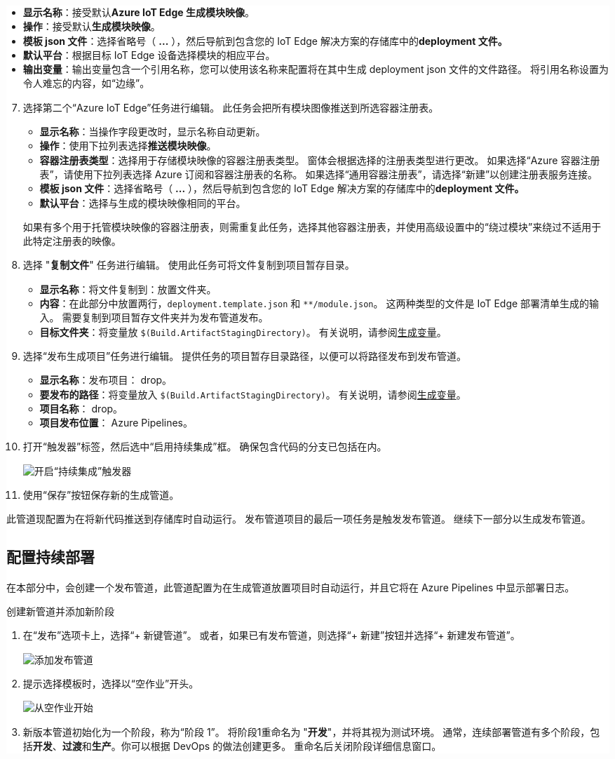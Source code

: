    * **显示名称**：接受默认**Azure IoT Edge 生成模块映像**。
   * **操作**：接受默认**生成模块映像**。 
   * **模板 json 文件**：选择省略号（ **...** ），然后导航到包含您的 IoT Edge 解决方案的存储库中的**deployment 文件。** 
   * **默认平台**：根据目标 IoT Edge 设备选择模块的相应平台。 
   * **输出变量**：输出变量包含一个引用名称，您可以使用该名称来配置将在其中生成 deployment json 文件的文件路径。 将引用名称设置为令人难忘的内容，如“边缘”。 

7. 选择第二个“Azure IoT Edge”任务进行编辑。 此任务会把所有模块图像推送到所选容器注册表。

   * **显示名称**：当操作字段更改时，显示名称自动更新。 
   * **操作**：使用下拉列表选择**推送模块映像**。 
   * **容器注册表类型**：选择用于存储模块映像的容器注册表类型。 窗体会根据选择的注册表类型进行更改。 如果选择“Azure 容器注册表”，请使用下拉列表选择 Azure 订阅和容器注册表的名称。 如果选择“通用容器注册表”，请选择“新建”以创建注册表服务连接。 
   * **模板 json 文件**：选择省略号（ **...** ），然后导航到包含您的 IoT Edge 解决方案的存储库中的**deployment 文件。** 
   * **默认平台**：选择与生成的模块映像相同的平台。

   如果有多个用于托管模块映像的容器注册表，则需重复此任务，选择其他容器注册表，并使用高级设置中的“绕过模块”来绕过不适用于此特定注册表的映像。

8. 选择 "**复制文件**" 任务进行编辑。 使用此任务可将文件复制到项目暂存目录。

   * **显示名称**：将文件复制到：放置文件夹。
   * **内容**：在此部分中放置两行，`deployment.template.json` 和 `**/module.json`。 这两种类型的文件是 IoT Edge 部署清单生成的输入。 需要复制到项目暂存文件夹并为发布管道发布。
   * **目标文件夹**：将变量放 `$(Build.ArtifactStagingDirectory)`。 有关说明，请参阅[生成变量](https://docs.microsoft.com/azure/devops/pipelines/build/variables?view=azure-devops&tabs=yaml#build-variables)。

9. 选择“发布生成项目”任务进行编辑。 提供任务的项目暂存目录路径，以便可以将路径发布到发布管道。
   
   * **显示名称**：发布项目： drop。
   * **要发布的路径**：将变量放入 `$(Build.ArtifactStagingDirectory)`。 有关说明，请参阅[生成变量](https://docs.microsoft.com/azure/devops/pipelines/build/variables?view=azure-devops&tabs=yaml#build-variables)。
   * **项目名称**： drop。
   * **项目发布位置**： Azure Pipelines。


10. 打开“触发器”标签，然后选中“启用持续集成”框。 确保包含代码的分支已包括在内。

    ![开启“持续集成”触发器](./media/how-to-ci-cd/configure-trigger.png)

11. 使用“保存”按钮保存新的生成管道。

此管道现配置为在将新代码推送到存储库时自动运行。 发布管道项目的最后一项任务是触发发布管道。 继续下一部分以生成发布管道。 

## <a name="configure-continuous-deployment"></a>配置持续部署
在本部分中，会创建一个发布管道，此管道配置为在生成管道放置项目时自动运行，并且它将在 Azure Pipelines 中显示部署日志。

创建新管道并添加新阶段 

1. 在“发布”选项卡上，选择“+ 新键管道”。 或者，如果已有发布管道，则选择“+ 新建”按钮并选择“+ 新建发布管道”。  

    ![添加发布管道](./media/how-to-ci-cd/add-release-pipeline.png)

2. 提示选择模板时，选择以“空作业”开头。

    ![从空作业开始](./media/how-to-ci-cd/start-with-empty-job.png)

3. 新版本管道初始化为一个阶段，称为“阶段 1”。 将阶段1重命名为 "**开发**"，并将其视为测试环境。 通常，连续部署管道有多个阶段，包括**开发**、**过渡**和**生产**。你可以根据 DevOps 的做法创建更多。 重命名后关闭阶段详细信息窗口。 

